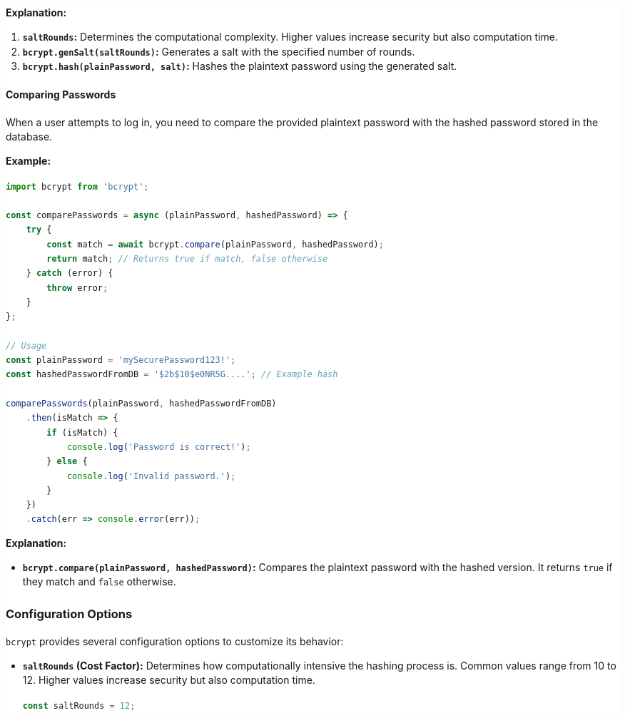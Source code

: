 **Explanation:**

1. **`saltRounds`:** Determines the computational complexity. Higher values increase security but also computation time.
2. **`bcrypt.genSalt(saltRounds)`:** Generates a salt with the specified number of rounds.
3. **`bcrypt.hash(plainPassword, salt)`:** Hashes the plaintext password using the generated salt.

#### Comparing Passwords

When a user attempts to log in, you need to compare the provided plaintext password with the hashed password stored in the database.

**Example:**

```javascript
import bcrypt from 'bcrypt';

const comparePasswords = async (plainPassword, hashedPassword) => {
    try {
        const match = await bcrypt.compare(plainPassword, hashedPassword);
        return match; // Returns true if match, false otherwise
    } catch (error) {
        throw error;
    }
};

// Usage
const plainPassword = 'mySecurePassword123!';
const hashedPasswordFromDB = '$2b$10$e0NR5G....'; // Example hash

comparePasswords(plainPassword, hashedPasswordFromDB)
    .then(isMatch => {
        if (isMatch) {
            console.log('Password is correct!');
        } else {
            console.log('Invalid password.');
        }
    })
    .catch(err => console.error(err));
```

**Explanation:**

- **`bcrypt.compare(plainPassword, hashedPassword)`:** Compares the plaintext password with the hashed version. It returns `true` if they match and `false` otherwise.

### Configuration Options

`bcrypt` provides several configuration options to customize its behavior:

- **`saltRounds` (Cost Factor):** Determines how computationally intensive the hashing process is. Common values range from 10 to 12. Higher values increase security but also computation time.
  
  ```javascript
  const saltRounds = 12;
  ```

